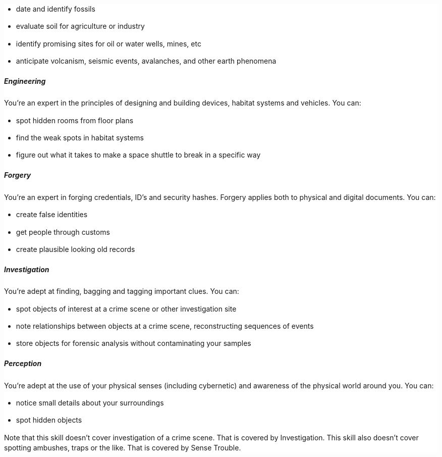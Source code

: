 * date and identify fossils

* evaluate soil for agriculture or industry

* identify promising sites for oil or water wells, mines, etc

* anticipate volcanism, seismic events, avalanches, and other
earth phenomena

##### Engineering

You’re an expert in the principles of designing and building
devices, habitat systems and vehicles. You can:

* spot hidden rooms from floor plans

* find the weak spots in habitat systems

* figure out what it takes to make a space shuttle to break in a
specific way

##### Forgery

You’re an expert in forging credentials, ID’s and security hashes.
Forgery applies both to physical and digital documents. You
can:

* create false identities

* get people through customs

* create plausible looking old records

##### Investigation

You’re adept at finding, bagging and tagging important clues.
You can:

* spot objects of interest at a crime scene or other investigation
site

* note relationships between objects at a crime scene, reconstructing
sequences of events

* store objects for forensic analysis without contaminating
your samples

##### Perception

You’re adept at the use of your physical senses (including cybernetic)
and awareness of the physical world around you. You can:

* notice small details about your surroundings

* spot hidden objects

Note that this skill doesn’t cover investigation of a crime scene.
That is covered by Investigation. This skill also doesn’t cover
spotting ambushes, traps or the like. That is covered by Sense
Trouble.
